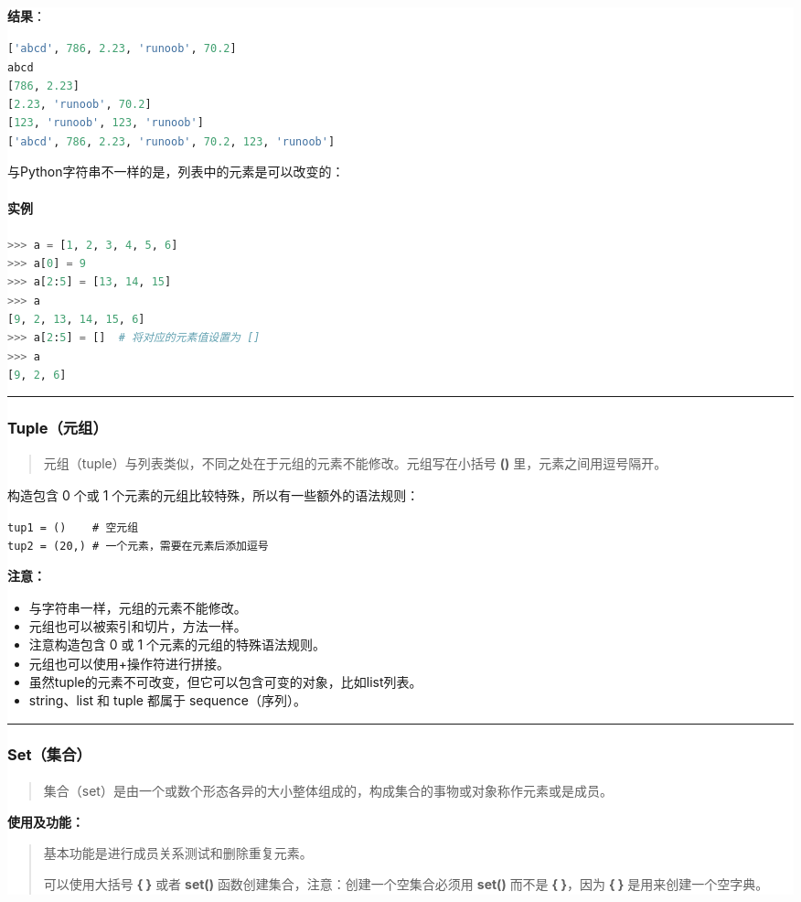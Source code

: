 **结果**：

```python
['abcd', 786, 2.23, 'runoob', 70.2]
abcd
[786, 2.23]
[2.23, 'runoob', 70.2]
[123, 'runoob', 123, 'runoob']
['abcd', 786, 2.23, 'runoob', 70.2, 123, 'runoob']
```

与Python字符串不一样的是，列表中的元素是可以改变的：

#### 实例

```python
>>> a = [1, 2, 3, 4, 5, 6]
>>> a[0] = 9
>>> a[2:5] = [13, 14, 15]
>>> a
[9, 2, 13, 14, 15, 6]
>>> a[2:5] = []  # 将对应的元素值设置为 []
>>> a
[9, 2, 6]
```

------

### Tuple（元组）

> 元组（tuple）与列表类似，不同之处在于元组的元素不能修改。元组写在小括号 **()** 里，元素之间用逗号隔开。

构造包含 0 个或 1 个元素的元组比较特殊，所以有一些额外的语法规则：

```
tup1 = ()    # 空元组
tup2 = (20,) # 一个元素，需要在元素后添加逗号
```

**注意：**

- 与字符串一样，元组的元素不能修改。
- 元组也可以被索引和切片，方法一样。
- 注意构造包含 0 或 1 个元素的元组的特殊语法规则。
- 元组也可以使用+操作符进行拼接。
- 虽然tuple的元素不可改变，但它可以包含可变的对象，比如list列表。
- string、list 和 tuple 都属于 sequence（序列）。

------

### Set（集合）

> 集合（set）是由一个或数个形态各异的大小整体组成的，构成集合的事物或对象称作元素或是成员。

**使用及功能：**

> 基本功能是进行成员关系测试和删除重复元素。
>
> 可以使用大括号 **{ }** 或者 **set()** 函数创建集合，注意：创建一个空集合必须用 **set()** 而不是 **{ }**，因为 **{ }** 是用来创建一个空字典。
